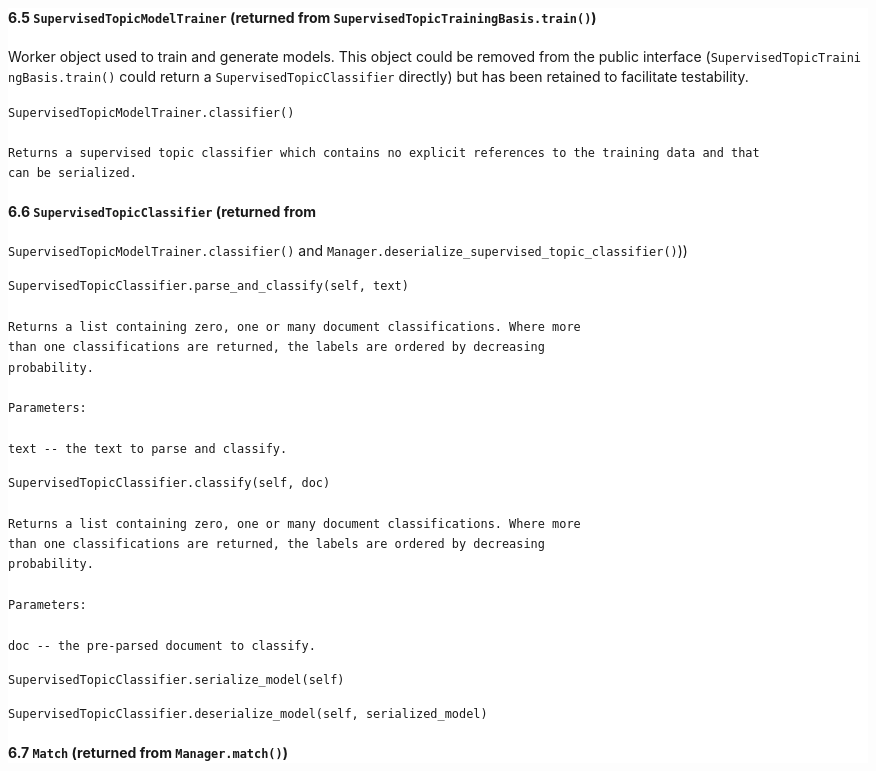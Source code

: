 <a id="supervised-topic-model-trainer"></a>
#### 6.5 `SupervisedTopicModelTrainer` (returned from `SupervisedTopicTrainingBasis.train()`)

Worker object used to train and generate models. This object could be removed from the public interface
(`SupervisedTopicTrainingBasis.train()` could return a `SupervisedTopicClassifier` directly) but has
been retained to facilitate testability.

``` {.python}
SupervisedTopicModelTrainer.classifier()

Returns a supervised topic classifier which contains no explicit references to the training data and that
can be serialized.
```

<a id="supervised-topic-classifier"></a>
#### 6.6 `SupervisedTopicClassifier` (returned from
`SupervisedTopicModelTrainer.classifier()` and
`Manager.deserialize_supervised_topic_classifier()`))

``` {.python}
SupervisedTopicClassifier.parse_and_classify(self, text)

Returns a list containing zero, one or many document classifications. Where more
than one classifications are returned, the labels are ordered by decreasing
probability.

Parameters:

text -- the text to parse and classify.
```

``` {.python}
SupervisedTopicClassifier.classify(self, doc)

Returns a list containing zero, one or many document classifications. Where more
than one classifications are returned, the labels are ordered by decreasing
probability.

Parameters:

doc -- the pre-parsed document to classify.
```

``` {.python}
SupervisedTopicClassifier.serialize_model(self)
```

``` {.python}
SupervisedTopicClassifier.deserialize_model(self, serialized_model)
```

<a id="match"></a>
#### 6.7 `Match` (returned from `Manager.match()`)
